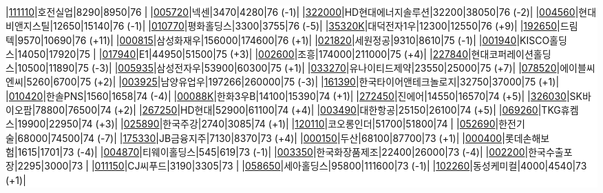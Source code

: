 |[111110](https://finance.daum.net/quotes/A111110)|호전실업|8290|8950|76 |
|[005720](https://finance.daum.net/quotes/A005720)|넥센|3470|4280|76 (-1)|
|[322000](https://finance.daum.net/quotes/A322000)|HD현대에너지솔루션|32200|38050|76 (-2)|
|[004560](https://finance.daum.net/quotes/A004560)|현대비앤지스틸|12650|15140|76 (-1)|
|[010770](https://finance.daum.net/quotes/A010770)|평화홀딩스|3300|3755|76 (-5)|
|[35320K](https://finance.daum.net/quotes/A35320K)|대덕전자1우|12300|12550|76 (+9)|
|[192650](https://finance.daum.net/quotes/A192650)|드림텍|9570|10690|76 (+11)|
|[000815](https://finance.daum.net/quotes/A000815)|삼성화재우|156000|174600|76 (+1)|
|[021820](https://finance.daum.net/quotes/A021820)|세원정공|9310|8610|75 (-1)|
|[001940](https://finance.daum.net/quotes/A001940)|KISCO홀딩스|14050|17920|75 |
|[017940](https://finance.daum.net/quotes/A017940)|E1|44950|51500|75 (+3)|
|[002600](https://finance.daum.net/quotes/A002600)|조흥|174000|211000|75 (+4)|
|[227840](https://finance.daum.net/quotes/A227840)|현대코퍼레이션홀딩스|10500|11890|75 (-3)|
|[005935](https://finance.daum.net/quotes/A005935)|삼성전자우|53900|60300|75 (+1)|
|[033270](https://finance.daum.net/quotes/A033270)|유나이티드제약|23550|25000|75 (+7)|
|[078520](https://finance.daum.net/quotes/A078520)|에이블씨엔씨|5260|6700|75 (+2)|
|[003925](https://finance.daum.net/quotes/A003925)|남양유업우|197266|260000|75 (-3)|
|[161390](https://finance.daum.net/quotes/A161390)|한국타이어앤테크놀로지|32750|37000|75 (+1)|
|[010420](https://finance.daum.net/quotes/A010420)|한솔PNS|1560|1658|74 (-4)|
|[00088K](https://finance.daum.net/quotes/A00088K)|한화3우B|14100|15390|74 (+1)|
|[272450](https://finance.daum.net/quotes/A272450)|진에어|14550|16570|74 (+5)|
|[326030](https://finance.daum.net/quotes/A326030)|SK바이오팜|78800|76500|74 (+2)|
|[267250](https://finance.daum.net/quotes/A267250)|HD현대|52900|61100|74 (+4)|
|[003490](https://finance.daum.net/quotes/A003490)|대한항공|25150|26100|74 (+5)|
|[069260](https://finance.daum.net/quotes/A069260)|TKG휴켐스|19900|22950|74 (+3)|
|[025890](https://finance.daum.net/quotes/A025890)|한국주강|2740|3085|74 (+1)|
|[120110](https://finance.daum.net/quotes/A120110)|코오롱인더|51700|51800|74 |
|[052690](https://finance.daum.net/quotes/A052690)|한전기술|68000|74500|74 (-7)|
|[175330](https://finance.daum.net/quotes/A175330)|JB금융지주|7130|8370|73 (+4)|
|[000150](https://finance.daum.net/quotes/A000150)|두산|68100|87700|73 (+1)|
|[000400](https://finance.daum.net/quotes/A000400)|롯데손해보험|1615|1701|73 (-4)|
|[004870](https://finance.daum.net/quotes/A004870)|티웨이홀딩스|545|619|73 (-1)|
|[003350](https://finance.daum.net/quotes/A003350)|한국화장품제조|22400|26000|73 (-4)|
|[002200](https://finance.daum.net/quotes/A002200)|한국수출포장|2295|3000|73 |
|[011150](https://finance.daum.net/quotes/A011150)|CJ씨푸드|3190|3305|73 |
|[058650](https://finance.daum.net/quotes/A058650)|세아홀딩스|95800|111600|73 (-1)|
|[102260](https://finance.daum.net/quotes/A102260)|동성케미컬|4000|4540|73 (+1)|